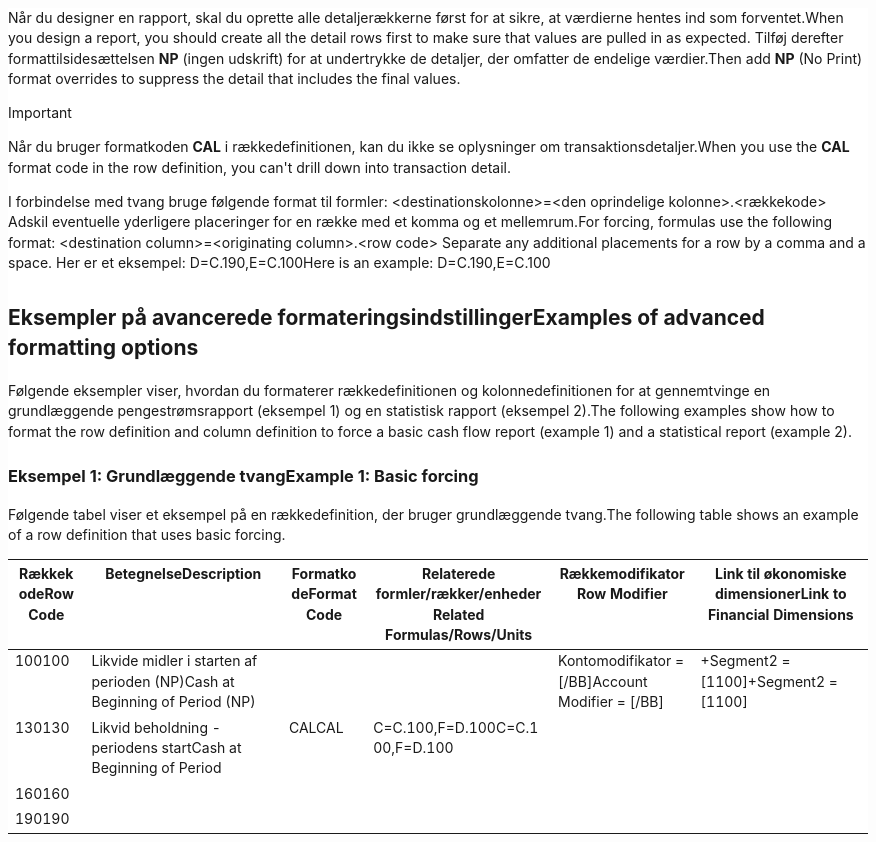 <span data-ttu-id="134ab-142">Når du designer en rapport, skal du oprette alle detaljerækkerne først for at sikre, at værdierne hentes ind som forventet.</span><span class="sxs-lookup"><span data-stu-id="134ab-142">When you design a report, you should create all the detail rows first to make sure that values are pulled in as expected.</span></span> <span data-ttu-id="134ab-143">Tilføj derefter formattilsidesættelsen **NP** (ingen udskrift) for at undertrykke de detaljer, der omfatter de endelige værdier.</span><span class="sxs-lookup"><span data-stu-id="134ab-143">Then add **NP** (No Print) format overrides to suppress the detail that includes the final values.</span></span>

> [!IMPORTANT]
> <span data-ttu-id="134ab-144">Når du bruger formatkoden **CAL** i rækkedefinitionen, kan du ikke se oplysninger om transaktionsdetaljer.</span><span class="sxs-lookup"><span data-stu-id="134ab-144">When you use the **CAL** format code in the row definition, you can't drill down into transaction detail.</span></span>

<span data-ttu-id="134ab-145">I forbindelse med tvang bruge følgende format til formler: &lt;destinationskolonne&gt;=&lt;den oprindelige kolonne&gt;.&lt;rækkekode&gt; Adskil eventuelle yderligere placeringer for en række med et komma og et mellemrum.</span><span class="sxs-lookup"><span data-stu-id="134ab-145">For forcing, formulas use the following format: &lt;destination column&gt;=&lt;originating column&gt;.&lt;row code&gt; Separate any additional placements for a row by a comma and a space.</span></span> <span data-ttu-id="134ab-146">Her er et eksempel: D=C.190,E=C.100</span><span class="sxs-lookup"><span data-stu-id="134ab-146">Here is an example: D=C.190,E=C.100</span></span>

## <a name="examples-of-advanced-formatting-options"></a><span data-ttu-id="134ab-147">Eksempler på avancerede formateringsindstillinger</span><span class="sxs-lookup"><span data-stu-id="134ab-147">Examples of advanced formatting options</span></span>

<span data-ttu-id="134ab-148">Følgende eksempler viser, hvordan du formaterer rækkedefinitionen og kolonnedefinitionen for at gennemtvinge en grundlæggende pengestrømsrapport (eksempel 1) og en statistisk rapport (eksempel 2).</span><span class="sxs-lookup"><span data-stu-id="134ab-148">The following examples show how to format the row definition and column definition to force a basic cash flow report (example 1) and a statistical report (example 2).</span></span>

### <a name="example-1-basic-forcing"></a><span data-ttu-id="134ab-149">Eksempel 1: Grundlæggende tvang</span><span class="sxs-lookup"><span data-stu-id="134ab-149">Example 1: Basic forcing</span></span>

<span data-ttu-id="134ab-150">Følgende tabel viser et eksempel på en rækkedefinition, der bruger grundlæggende tvang.</span><span class="sxs-lookup"><span data-stu-id="134ab-150">The following table shows an example of a row definition that uses basic forcing.</span></span>

| <span data-ttu-id="134ab-151">Rækkekode</span><span class="sxs-lookup"><span data-stu-id="134ab-151">Row Code</span></span> |           <span data-ttu-id="134ab-152">Betegnelse</span><span class="sxs-lookup"><span data-stu-id="134ab-152">Description</span></span>            | <span data-ttu-id="134ab-153">Formatkode</span><span class="sxs-lookup"><span data-stu-id="134ab-153">Format Code</span></span> | <span data-ttu-id="134ab-154">Relaterede formler/rækker/enheder</span><span class="sxs-lookup"><span data-stu-id="134ab-154">Related Formulas/Rows/Units</span></span> |        <span data-ttu-id="134ab-155">Rækkemodifikator</span><span class="sxs-lookup"><span data-stu-id="134ab-155">Row Modifier</span></span>        | <span data-ttu-id="134ab-156">Link til økonomiske dimensioner</span><span class="sxs-lookup"><span data-stu-id="134ab-156">Link to Financial Dimensions</span></span> |
|----------|----------------------------------|-------------|-----------------------------|----------------------------|------------------------------|
| <span data-ttu-id="134ab-157">100</span><span class="sxs-lookup"><span data-stu-id="134ab-157">100</span></span>      | <span data-ttu-id="134ab-158">Likvide midler i starten af perioden (NP)</span><span class="sxs-lookup"><span data-stu-id="134ab-158">Cash at Beginning of Period (NP)</span></span> |             |                             | <span data-ttu-id="134ab-159">Kontomodifikator = \[/BB\]</span><span class="sxs-lookup"><span data-stu-id="134ab-159">Account Modifier = \[/BB\]</span></span> | <span data-ttu-id="134ab-160">+Segment2 = \[1100\]</span><span class="sxs-lookup"><span data-stu-id="134ab-160">+Segment2 = \[1100\]</span></span>         |
| <span data-ttu-id="134ab-161">130</span><span class="sxs-lookup"><span data-stu-id="134ab-161">130</span></span>      | <span data-ttu-id="134ab-162">Likvid beholdning - periodens start</span><span class="sxs-lookup"><span data-stu-id="134ab-162">Cash at Beginning of Period</span></span>      | <span data-ttu-id="134ab-163">CAL</span><span class="sxs-lookup"><span data-stu-id="134ab-163">CAL</span></span>         | <span data-ttu-id="134ab-164">C=C.100,F=D.100</span><span class="sxs-lookup"><span data-stu-id="134ab-164">C=C.100,F=D.100</span></span>             |                            |                              |
| <span data-ttu-id="134ab-165">160</span><span class="sxs-lookup"><span data-stu-id="134ab-165">160</span></span>      |                                  |             |                             |                            |                              |
| <span data-ttu-id="134ab-166">190</span><span class="sxs-lookup"><span data-stu-id="134ab-166">190</span></span>      |                                  |             |                             |                            |                              |
